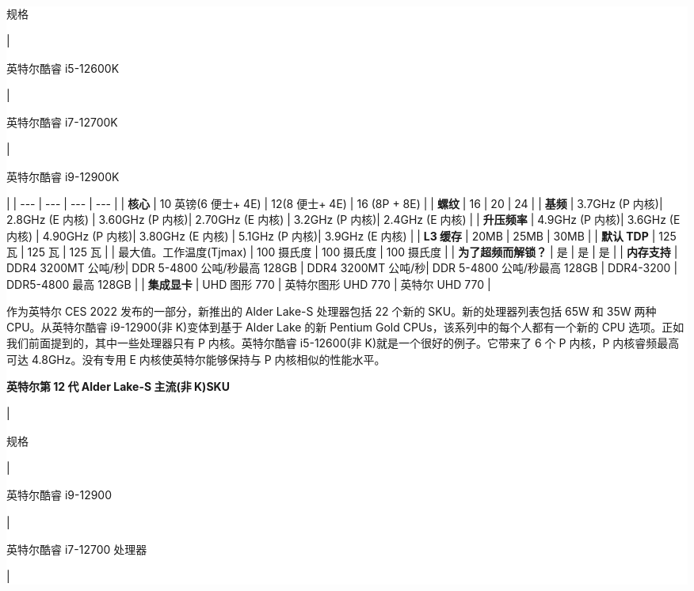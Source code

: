规格

 | 

英特尔酷睿 i5-12600K

 | 

英特尔酷睿 i7-12700K

 | 

英特尔酷睿 i9-12900K

 |
| --- | --- | --- | --- |
| **核心** | 10 英镑(6 便士+ 4E) | 12(8 便士+ 4E) | 16 (8P + 8E) |
| **螺纹** | 16 | 20 | 24 |
| **基频** | 3.7GHz (P 内核)&#124; 2.8GHz (E 内核) | 3.60GHz (P 内核)&#124; 2.70GHz (E 内核) | 3.2GHz (P 内核)&#124; 2.4GHz (E 内核) |
| **升压频率** | 4.9GHz (P 内核)&#124; 3.6GHz (E 内核) | 4.90GHz (P 内核)&#124; 3.80GHz (E 内核) | 5.1GHz (P 内核)&#124; 3.9GHz (E 内核) |
| **L3 缓存** | 20MB | 25MB | 30MB |
| **默认 TDP** | 125 瓦 | 125 瓦 | 125 瓦 |
| 最大值。工作温度(Tjmax) | 100 摄氏度 | 100 摄氏度 | 100 摄氏度 |
| **为了超频而解锁？** | 是 | 是 | 是 |
| **内存支持** | DDR4 3200MT 公吨/秒&#124; DDR 5-4800 公吨/秒最高 128GB | DDR4 3200MT 公吨/秒&#124; DDR 5-4800 公吨/秒最高 128GB | DDR4-3200 &#124; DDR5-4800 最高 128GB |
| **集成显卡** | UHD 图形 770 | 英特尔图形 UHD 770 | 英特尔 UHD 770 |

作为英特尔 CES 2022 发布的一部分，新推出的 Alder Lake-S 处理器包括 22 个新的 SKU。新的处理器列表包括 65W 和 35W 两种 CPU。从英特尔酷睿 i9-12900(非 K)变体到基于 Alder Lake 的新 Pentium Gold CPUs，该系列中的每个人都有一个新的 CPU 选项。正如我们前面提到的，其中一些处理器只有 P 内核。英特尔酷睿 i5-12600(非 K)就是一个很好的例子。它带来了 6 个 P 内核，P 内核睿频最高可达 4.8GHz。没有专用 E 内核使英特尔能够保持与 P 内核相似的性能水平。

**英特尔第 12 代 Alder Lake-S 主流(非 K)SKU**

| 

规格

 | 

英特尔酷睿 i9-12900

 | 

英特尔酷睿 i7-12700 处理器

 | 
